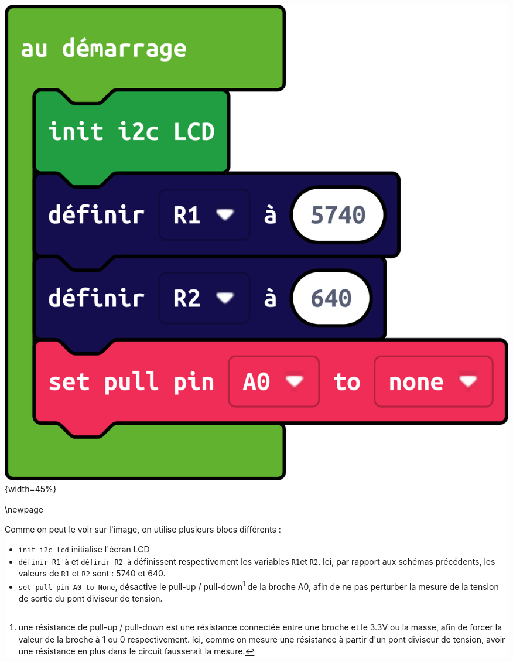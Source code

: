 ![Blocs initialisant le programme](images/png/voltmetre_programme_makecode_partie_1.png){width=45%}

\newpage

Comme on peut le voir sur l'image, on utilise plusieurs blocs différents : 

- `init i2c lcd` initialise l'écran LCD
- `définir R1 à` et `définir R2 à` définissent respectivement les variables `R1`et `R2`. Ici, par rapport aux schémas précédents, les valeurs de `R1` et `R2` sont : 5740 et 640.
- `set pull pin A0 to None`, désactive le pull-up / pull-down[^1] de la broche A0, afin de ne pas perturber la mesure de la tension de sortie du pont diviseur de tension.


[^1]: une résistance de pull-up / pull-down est une résistance connectée entre une broche et le 3.3V ou la masse, afin de forcer la valeur de la broche à 1 ou 0 respectivement. Ici, comme on mesure une résistance à partir d'un pont diviseur de tension, avoir une résistance en plus dans le circuit fausserait la mesure.
[^2]: l'écran est divisé en 16 colonnes et 2 lignes. Ses coordonnées sont donc comprises entre (0,0) et (15,1), avec l'origine des coordonnées en haut à gauche de l'écran.
[^3]: Le tableau est un concept de programmation qui permet de stocker plusieurs valeurs de même type (nombre entier, chaine de caractères, etc) dans une seule variable. Chaque valeur du tableau est accessible via un index, qui correspond à la position de la valeur dans le tableau. Par exemple, pour un tableau `t` contenant les valeurs 1, 2 et 3, `t[0]` correspond à la valeur 1, `t[1]` à la valeur 2 et `t[2]` à la valeur 3. 